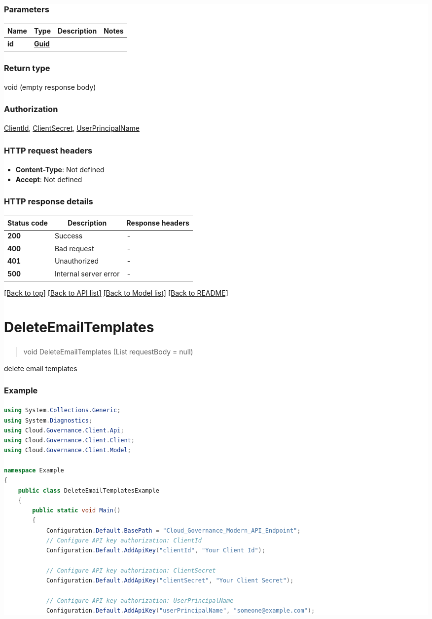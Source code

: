 ### Parameters

Name | Type | Description  | Notes
------------- | ------------- | ------------- | -------------
 **id** | [**Guid**](Guid.md)|  | 

### Return type

void (empty response body)

### Authorization

[ClientId](../README.md#ClientId), [ClientSecret](../README.md#ClientSecret), [UserPrincipalName](../README.md#UserPrincipalName)

### HTTP request headers

 - **Content-Type**: Not defined
 - **Accept**: Not defined

### HTTP response details
| Status code | Description | Response headers |
|-------------|-------------|------------------|
| **200** | Success |  -  |
| **400** | Bad request |  -  |
| **401** | Unauthorized |  -  |
| **500** | Internal server error |  -  |

[[Back to top]](#) [[Back to API list]](../README.md#documentation-for-api-endpoints) [[Back to Model list]](../README.md#documentation-for-models) [[Back to README]](../README.md)

<a name="deleteemailtemplates"></a>
# **DeleteEmailTemplates**
> void DeleteEmailTemplates (List<Guid> requestBody = null)

delete email templates

### Example
```csharp
using System.Collections.Generic;
using System.Diagnostics;
using Cloud.Governance.Client.Api;
using Cloud.Governance.Client.Client;
using Cloud.Governance.Client.Model;

namespace Example
{
    public class DeleteEmailTemplatesExample
    {
        public static void Main()
        {
            Configuration.Default.BasePath = "Cloud_Governance_Modern_API_Endpoint";
            // Configure API key authorization: ClientId
            Configuration.Default.AddApiKey("clientId", "Your Client Id");
            
            // Configure API key authorization: ClientSecret
            Configuration.Default.AddApiKey("clientSecret", "Your Client Secret");
            
            // Configure API key authorization: UserPrincipalName
            Configuration.Default.AddApiKey("userPrincipalName", "someone@example.com");

```